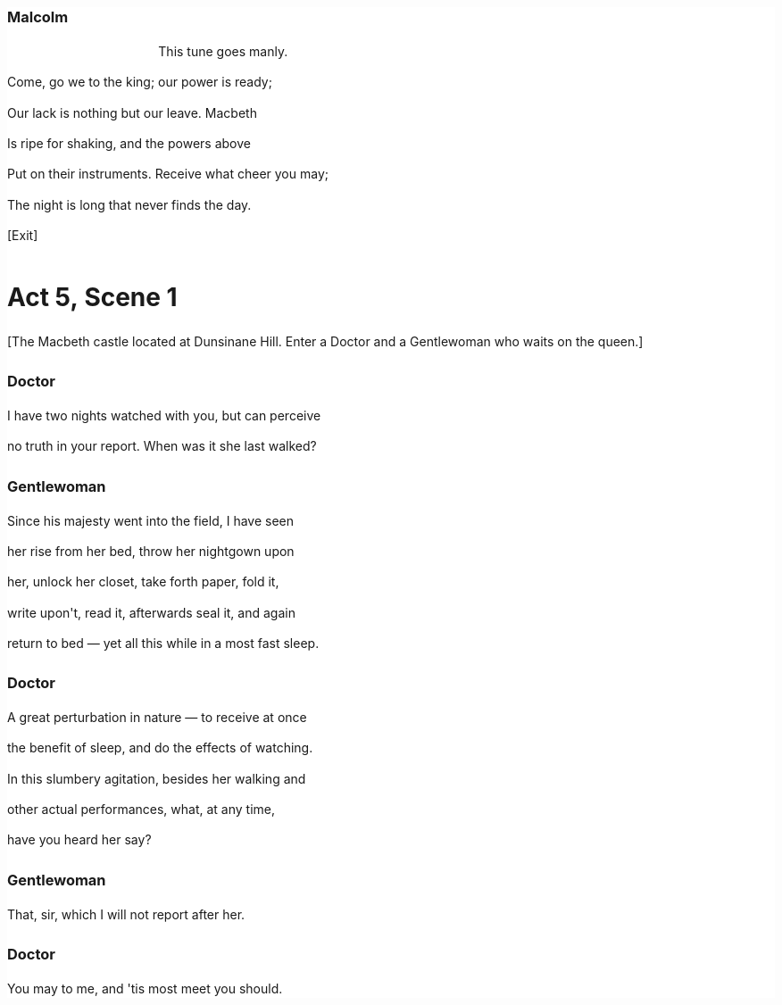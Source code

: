 ### Malcolm

                                           This tune goes manly.

Come, go we to the king; our power is ready;

Our lack is nothing but our leave. Macbeth

Is ripe for shaking, and the powers above

Put on their instruments. Receive what cheer you may;

The night is long that never finds the day.

[Exit]

# Act 5, Scene 1

[The Macbeth castle located at Dunsinane Hill. Enter a Doctor and a Gentlewoman who waits on the queen.]

### Doctor

I have two nights watched with you, but can perceive

no truth in your report. When was it she last walked?

### Gentlewoman

Since his majesty went into the field, I have seen

her rise from her bed, throw her nightgown upon

her, unlock her closet, take forth paper, fold it,

write upon't, read it, afterwards seal it, and again

return to bed — yet all this while in a most fast sleep.

### Doctor

A great perturbation in nature — to receive at once

the benefit of sleep, and do the effects of watching. 

In this slumbery agitation, besides her walking and 

other actual performances, what, at any time, 

have you heard her say?

### Gentlewoman

That, sir, which I will not report after her.

### Doctor

You may to me, and 'tis most meet you should.
